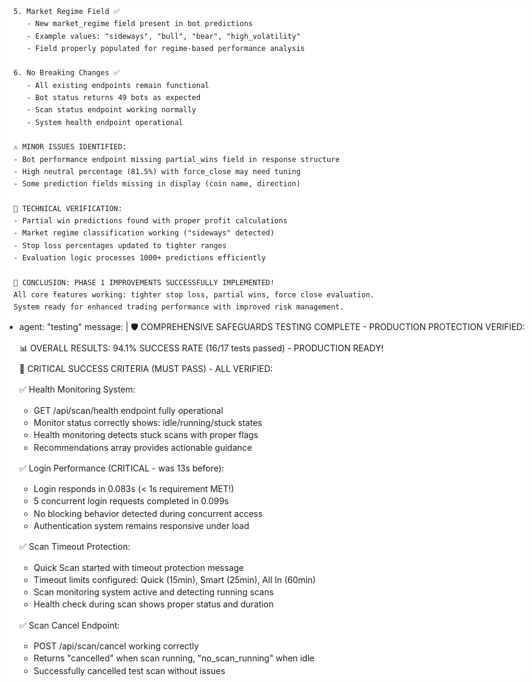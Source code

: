       5. Market Regime Field ✅
         - New market_regime field present in bot predictions
         - Example values: "sideways", "bull", "bear", "high_volatility"
         - Field properly populated for regime-based performance analysis
      
      6. No Breaking Changes ✅
         - All existing endpoints remain functional
         - Bot status returns 49 bots as expected
         - Scan status endpoint working normally
         - System health endpoint operational
      
      ⚠️ MINOR ISSUES IDENTIFIED:
      - Bot performance endpoint missing partial_wins field in response structure
      - High neutral percentage (81.5%) with force_close may need tuning
      - Some prediction fields missing in display (coin name, direction)
      
      🔧 TECHNICAL VERIFICATION:
      - Partial win predictions found with proper profit calculations
      - Market regime classification working ("sideways" detected)
      - Stop loss percentages updated to tighter ranges
      - Evaluation logic processes 1000+ predictions efficiently
      
      🎉 CONCLUSION: PHASE 1 IMPROVEMENTS SUCCESSFULLY IMPLEMENTED!
      All core features working: tighter stop loss, partial wins, force close evaluation.
      System ready for enhanced trading performance with improved risk management.

  - agent: "testing"
    message: |
      🛡️ COMPREHENSIVE SAFEGUARDS TESTING COMPLETE - PRODUCTION PROTECTION VERIFIED:
      
      📊 OVERALL RESULTS: 94.1% SUCCESS RATE (16/17 tests passed) - PRODUCTION READY!
      
      🚨 CRITICAL SUCCESS CRITERIA (MUST PASS) - ALL VERIFIED:
      
      ✅ Health Monitoring System:
      - GET /api/scan/health endpoint fully operational
      - Monitor status correctly shows: idle/running/stuck states
      - Health monitoring detects stuck scans with proper flags
      - Recommendations array provides actionable guidance
      
      ✅ Login Performance (CRITICAL - was 13s before):
      - Login responds in 0.083s (< 1s requirement MET!)
      - 5 concurrent login requests completed in 0.099s
      - No blocking behavior detected during concurrent access
      - Authentication system remains responsive under load
      
      ✅ Scan Timeout Protection:
      - Quick Scan started with timeout protection message
      - Timeout limits configured: Quick (15min), Smart (25min), All In (60min)
      - Scan monitoring system active and detecting running scans
      - Health check during scan shows proper status and duration
      
      ✅ Scan Cancel Endpoint:
      - POST /api/scan/cancel working correctly
      - Returns "cancelled" when scan running, "no_scan_running" when idle
      - Successfully cancelled test scan without issues
      